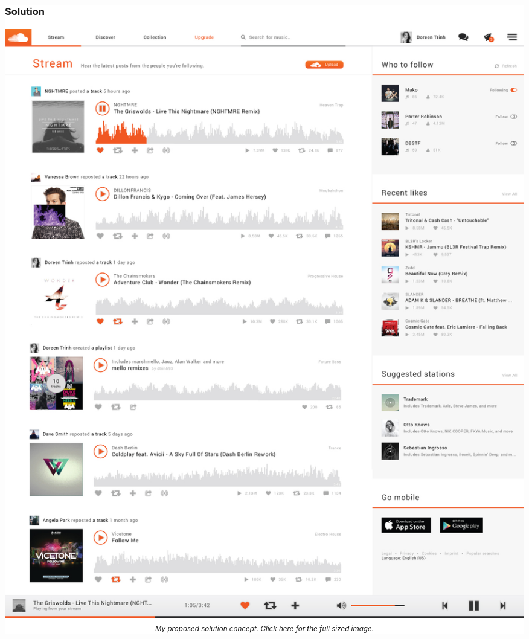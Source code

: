 

<h3>Solution</h3>
<img src="/assets/img/blog_8-30_sc_stream_mine.jpg"  class="blog-full-width-img" data-action="zoom"><center><small><i>My proposed solution concept. <a href="/assets/img/blog_8-30_sc_stream_mine.jpg">Click here for the full sized image.</a></i></small></center>
